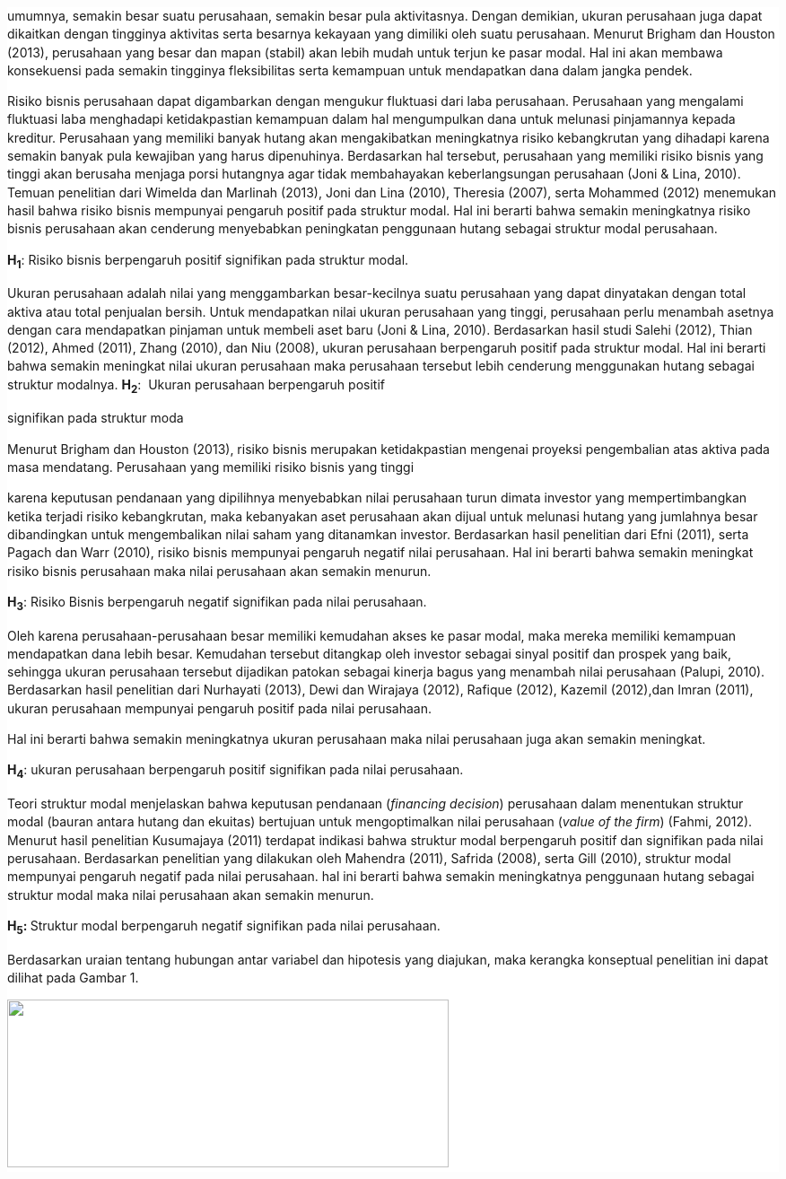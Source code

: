 <p><span class="font5">umumnya, semakin besar suatu perusahaan, semakin besar pula aktivitasnya. Dengan demikian, ukuran perusahaan juga dapat dikaitkan dengan tingginya aktivitas serta besarnya kekayaan yang dimiliki oleh suatu perusahaan. Menurut Brigham dan Houston (2013), perusahaan yang besar dan mapan (stabil) akan lebih mudah untuk terjun ke pasar modal. Hal ini akan membawa konsekuensi pada semakin tingginya fleksibilitas serta kemampuan untuk mendapatkan dana dalam jangka pendek.</span></p>
<p><span class="font5">Risiko bisnis perusahaan dapat digambarkan dengan mengukur fluktuasi dari laba perusahaan. Perusahaan yang mengalami fluktuasi laba menghadapi ketidakpastian kemampuan dalam hal mengumpulkan dana untuk melunasi pinjamannya kepada kreditur. Perusahaan yang memiliki banyak hutang akan mengakibatkan meningkatnya risiko kebangkrutan yang dihadapi karena semakin banyak pula kewajiban yang harus dipenuhinya. Berdasarkan hal tersebut, perusahaan yang memiliki risiko bisnis yang tinggi akan berusaha menjaga porsi hutangnya agar tidak membahayakan keberlangsungan perusahaan (Joni &amp;&nbsp;Lina, 2010). Temuan penelitian dari Wimelda dan Marlinah (2013), Joni dan Lina (2010), Theresia (2007), serta Mohammed (2012) menemukan hasil bahwa risiko bisnis mempunyai pengaruh positif pada struktur modal. Hal ini berarti bahwa semakin meningkatnya risiko bisnis perusahaan akan cenderung menyebabkan peningkatan penggunaan hutang sebagai struktur modal perusahaan.</span></p>
<p><span class="font5" style="font-weight:bold;">H<sub>1</sub></span><span class="font5">: Risiko bisnis berpengaruh positif signifikan pada struktur modal.</span></p>
<p><span class="font5">Ukuran perusahaan adalah nilai yang menggambarkan besar-kecilnya suatu perusahaan yang dapat dinyatakan dengan total aktiva atau total penjualan bersih. Untuk mendapatkan nilai ukuran perusahaan yang tinggi, perusahaan perlu menambah asetnya dengan cara mendapatkan pinjaman untuk membeli aset baru (Joni &amp;&nbsp;Lina, 2010). Berdasarkan hasil studi Salehi (2012), Thian (2012), Ahmed (2011), Zhang (2010), dan Niu (2008), ukuran perusahaan berpengaruh positif pada struktur modal. Hal ini berarti bahwa semakin meningkat nilai ukuran perusahaan maka perusahaan tersebut lebih cenderung menggunakan hutang sebagai struktur modalnya. </span><span class="font5" style="font-weight:bold;">H<sub>2</sub></span><span class="font5">: &nbsp;Ukuran perusahaan berpengaruh positif</span></p>
<p><span class="font5">signifikan pada struktur moda</span></p>
<p><span class="font5">Menurut Brigham dan Houston (2013), risiko bisnis merupakan ketidakpastian mengenai proyeksi pengembalian atas aktiva pada masa mendatang. Perusahaan yang memiliki risiko bisnis yang tinggi</span></p>
<p><span class="font5">karena keputusan pendanaan yang dipilihnya menyebabkan nilai perusahaan turun dimata investor yang mempertimbangkan ketika terjadi risiko kebangkrutan, maka kebanyakan aset perusahaan akan dijual untuk melunasi hutang yang jumlahnya besar dibandingkan untuk mengembalikan nilai saham yang ditanamkan investor. Berdasarkan hasil penelitian dari Efni (2011), serta Pagach dan Warr (2010), risiko bisnis mempunyai pengaruh negatif nilai perusahaan. Hal ini berarti bahwa semakin meningkat risiko bisnis perusahaan maka nilai perusahaan akan semakin menurun.</span></p>
<p><span class="font5" style="font-weight:bold;">H<sub>3</sub></span><span class="font5">: Risiko Bisnis berpengaruh negatif signifikan pada nilai perusahaan.</span></p>
<p><span class="font5">Oleh karena perusahaan-perusahaan besar memiliki kemudahan akses ke pasar modal, maka mereka memiliki kemampuan mendapatkan dana lebih besar. Kemudahan tersebut ditangkap oleh investor sebagai sinyal positif dan prospek yang baik, sehingga ukuran perusahaan tersebut dijadikan patokan sebagai kinerja bagus yang menambah nilai perusahaan (Palupi, 2010). Berdasarkan hasil penelitian dari Nurhayati (2013), Dewi dan Wirajaya (2012), Rafique (2012), Kazemil (2012),dan Imran (2011), ukuran perusahaan mempunyai pengaruh positif pada nilai perusahaan.</span></p>
<p><span class="font5">Hal ini berarti bahwa semakin meningkatnya ukuran perusahaan maka nilai perusahaan juga akan semakin meningkat.</span></p>
<p><span class="font5" style="font-weight:bold;">H<sub>4</sub></span><span class="font5">: ukuran perusahaan berpengaruh positif signifikan pada nilai perusahaan.</span></p>
<p><span class="font5">Teori struktur modal menjelaskan bahwa keputusan pendanaan (</span><span class="font5" style="font-style:italic;">financing decision</span><span class="font5">) perusahaan dalam menentukan struktur modal (bauran antara hutang dan ekuitas) bertujuan untuk mengoptimalkan nilai perusahaan (</span><span class="font5" style="font-style:italic;">value of the firm</span><span class="font5">) (Fahmi, 2012). Menurut hasil penelitian Kusumajaya (2011) terdapat indikasi bahwa struktur modal berpengaruh positif dan signifikan pada nilai perusahaan. Berdasarkan penelitian yang dilakukan oleh Mahendra (2011), Safrida (2008), serta Gill (2010), struktur modal mempunyai pengaruh negatif pada nilai perusahaan. hal ini berarti bahwa semakin meningkatnya penggunaan hutang sebagai struktur modal maka nilai perusahaan akan semakin menurun.</span></p>
<p><span class="font5" style="font-weight:bold;">H<sub>5</sub>: </span><span class="font5">Struktur modal berpengaruh negatif signifikan pada nilai perusahaan.</span></p>
<p><span class="font5">Berdasarkan uraian tentang hubungan antar variabel dan hipotesis yang diajukan, maka kerangka konseptual penelitian ini dapat dilihat pada Gambar 1.</span></p>
<div><img src="https://jurnal.harianregional.com/media/15798-1.png" alt="" style="width:369pt;height:140pt;">